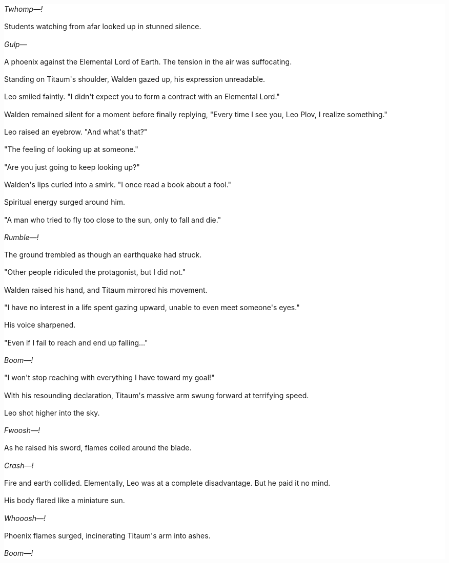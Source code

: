 *Twhomp—!*

Students watching from afar looked up in stunned silence.

*Gulp—*

A phoenix against the Elemental Lord of Earth. The tension in the air was suffocating.

Standing on Titaum's shoulder, Walden gazed up, his expression unreadable.

Leo smiled faintly. "I didn't expect you to form a contract with an Elemental Lord."

Walden remained silent for a moment before finally replying, "Every time I see you, Leo Plov, I realize something."

Leo raised an eyebrow. "And what's that?"

"The feeling of looking up at someone."

"Are you just going to keep looking up?"

Walden's lips curled into a smirk. "I once read a book about a fool."

Spiritual energy surged around him.

"A man who tried to fly too close to the sun, only to fall and die."

*Rumble—!*

The ground trembled as though an earthquake had struck.

"Other people ridiculed the protagonist, but I did not."

Walden raised his hand, and Titaum mirrored his movement.

"I have no interest in a life spent gazing upward, unable to even meet someone's eyes."

His voice sharpened.

"Even if I fail to reach and end up falling…"

*Boom—!*

"I won't stop reaching with everything I have toward my goal!"

With his resounding declaration, Titaum's massive arm swung forward at terrifying speed.

Leo shot higher into the sky.

*Fwoosh—!*

As he raised his sword, flames coiled around the blade.

*Crash—!*

Fire and earth collided. Elementally, Leo was at a complete disadvantage. But he paid it no mind.

His body flared like a miniature sun.

*Whooosh—!*

Phoenix flames surged, incinerating Titaum's arm into ashes.

*Boom—!*
